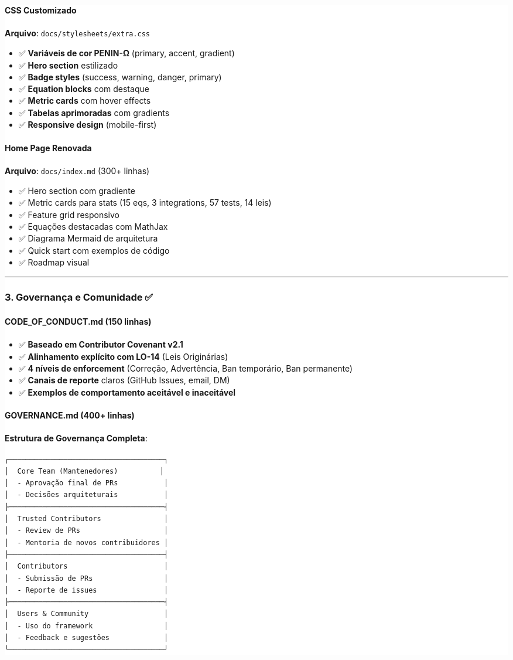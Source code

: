 #### **CSS Customizado**

**Arquivo**: `docs/stylesheets/extra.css`

- ✅ **Variáveis de cor PENIN-Ω** (primary, accent, gradient)
- ✅ **Hero section** estilizado
- ✅ **Badge styles** (success, warning, danger, primary)
- ✅ **Equation blocks** com destaque
- ✅ **Metric cards** com hover effects
- ✅ **Tabelas aprimoradas** com gradients
- ✅ **Responsive design** (mobile-first)

#### **Home Page Renovada**

**Arquivo**: `docs/index.md` (300+ linhas)

- ✅ Hero section com gradiente
- ✅ Metric cards para stats (15 eqs, 3 integrations, 57 tests, 14 leis)
- ✅ Feature grid responsivo
- ✅ Equações destacadas com MathJax
- ✅ Diagrama Mermaid de arquitetura
- ✅ Quick start com exemplos de código
- ✅ Roadmap visual

---

### 3. Governança e Comunidade ✅

#### **CODE_OF_CONDUCT.md** (150 linhas)

- ✅ **Baseado em Contributor Covenant v2.1**
- ✅ **Alinhamento explícito com LO-14** (Leis Originárias)
- ✅ **4 níveis de enforcement** (Correção, Advertência, Ban temporário, Ban permanente)
- ✅ **Canais de reporte** claros (GitHub Issues, email, DM)
- ✅ **Exemplos de comportamento aceitável e inaceitável**

#### **GOVERNANCE.md** (400+ linhas)

**Estrutura de Governança Completa**:

```
┌─────────────────────────────────────┐
│  Core Team (Mantenedores)          │
│  - Aprovação final de PRs           │
│  - Decisões arquiteturais           │
├─────────────────────────────────────┤
│  Trusted Contributors               │
│  - Review de PRs                    │
│  - Mentoria de novos contribuidores │
├─────────────────────────────────────┤
│  Contributors                       │
│  - Submissão de PRs                 │
│  - Reporte de issues                │
├─────────────────────────────────────┤
│  Users & Community                  │
│  - Uso do framework                 │
│  - Feedback e sugestões             │
└─────────────────────────────────────┘
```

